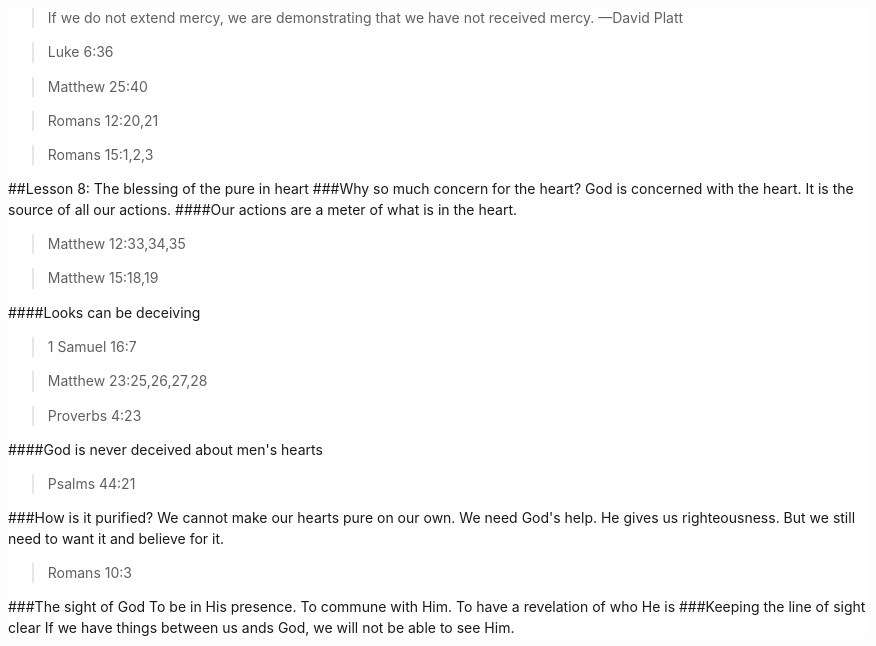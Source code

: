 
<blockquote class='quote'>If we do not extend mercy, we are demonstrating that we have not received mercy. &mdash;David Platt</blockquote>



>Luke 6:36



>Matthew 25:40



>Romans 12:20,21



>Romans 15:1,2,3

##Lesson 8: The blessing of the pure in heart
###Why so much concern for the heart?
God is concerned with the heart. It is the source of all our actions.
####Our actions are a meter of what is in the heart.



>Matthew 12:33,34,35



>Matthew 15:18,19

####Looks can be deceiving



>1 Samuel 16:7



>Matthew 23:25,26,27,28



>Proverbs 4:23

####God is never deceived about men&apos;s hearts



>Psalms 44:21

###How is it purified?
We cannot make our hearts pure on our own. We need God&apos;s help. He gives us righteousness. But we still need to want it and believe for it.



>Romans 10:3

###The sight of God
To be in His presence.
To commune with Him.
To have a revelation of who He is
###Keeping the line of sight clear
If we have things between us ands God, we will not be able to see Him.


